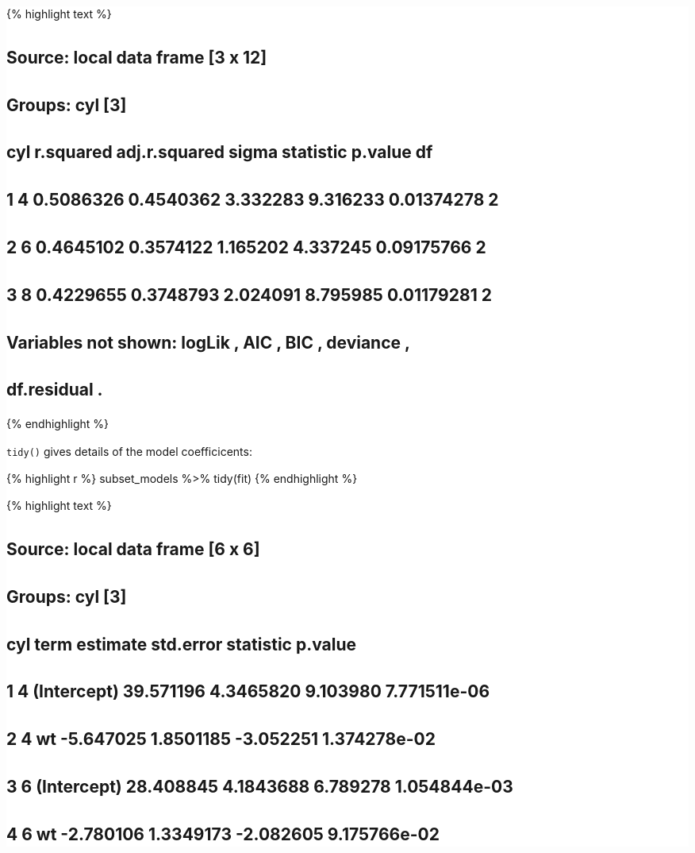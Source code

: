

{% highlight text %}
## Source: local data frame [3 x 12]
## Groups: cyl [3]
## 
##     cyl r.squared adj.r.squared    sigma statistic    p.value    df
##   <dbl>     <dbl>         <dbl>    <dbl>     <dbl>      <dbl> <int>
## 1     4 0.5086326     0.4540362 3.332283  9.316233 0.01374278     2
## 2     6 0.4645102     0.3574122 1.165202  4.337245 0.09175766     2
## 3     8 0.4229655     0.3748793 2.024091  8.795985 0.01179281     2
## Variables not shown: logLik <dbl>, AIC <dbl>, BIC <dbl>, deviance <dbl>,
##   df.residual <int>.
{% endhighlight %}
 
`tidy()` gives details of the model coefficicents:
 

{% highlight r %}
subset_models %>%
  tidy(fit)
{% endhighlight %}



{% highlight text %}
## Source: local data frame [6 x 6]
## Groups: cyl [3]
## 
##     cyl        term  estimate std.error statistic      p.value
##   <dbl>       <chr>     <dbl>     <dbl>     <dbl>        <dbl>
## 1     4 (Intercept) 39.571196 4.3465820  9.103980 7.771511e-06
## 2     4          wt -5.647025 1.8501185 -3.052251 1.374278e-02
## 3     6 (Intercept) 28.408845 4.1843688  6.789278 1.054844e-03
## 4     6          wt -2.780106 1.3349173 -2.082605 9.175766e-02

[^1]: https://github.com/hadley/purrr